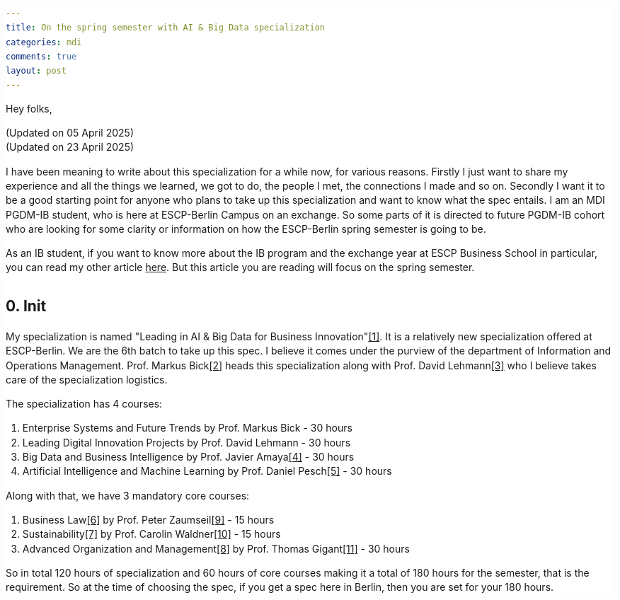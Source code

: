 ```yaml
---
title: On the spring semester with AI & Big Data specialization
categories: mdi
comments: true
layout: post
---
```


Hey folks,

(Updated on 05 April 2025)   
(Updated on 23 April 2025)

I have been meaning to write about this specialization for a while now, for various reasons. Firstly I just want to share my experience and all the things we learned, we got to do, the people I met, the connections I made and so on. Secondly I want it to be a good starting point for anyone who plans to take up this specialization and want to know what the spec entails. I am an MDI PGDM-IB student, who is here at ESCP-Berlin Campus on an exchange. So some parts of it is directed to future PGDM-IB cohort who are looking for some clarity or information on how the ESCP-Berlin spring semester is going to be.

As an IB student, if you want to know more about the IB program and the exchange year at ESCP Business School in particular, you can read my other article [here](/mdi/2025/02/28/on-the-mdi-pgdm-ib-program.html). But this article you are reading will focus on the spring semester.

## 0. Init

My specialization is named "Leading in AI & Big Data for Business Innovation"[[1]](https://ent.escpeurope.eu/Syllabus/SylView/view/11767361/2). It is a relatively new specialization offered at ESCP-Berlin. We are the 6th batch to take up this spec. I believe it comes under the purview of the department of Information and Operations Management. Prof. Markus Bick[[2]](https://escp.eu/bick-markus) heads this specialization along with Prof. David Lehmann[[3]](https://www.linkedin.com/in/lehmanndavid) who I believe takes care of the specialization logistics.

The specialization has 4 courses:

1. Enterprise Systems and Future Trends by Prof. Markus Bick - 30 hours   
2. Leading Digital Innovation Projects by Prof. David Lehmann - 30 hours  
3. Big Data and Business Intelligence by Prof. Javier Amaya[[4]](https://people.ucd.ie/javier.amayasilva) - 30 hours   
4. Artificial Intelligence and Machine Learning by Prof. Daniel Pesch[[5]](https://danielpesch.com/) - 30 hours   

Along with that, we have 3 mandatory core courses:

1. Business Law[[6]](https://ent.escpeurope.eu/Syllabus/SylView/view/11763322/2) by Prof. Peter Zaumseil[[9]](https://www.htw-berlin.de/hochschule/personen/person/?eid=3639) - 15 hours   
2. Sustainability[[7]](https://ent.escpeurope.eu/Syllabus/SylView/view/11763321/2) by Prof. Carolin Waldner[[10]](https://escp.eu/waldner-carolin) - 15 hours   
3. Advanced Organization and Management[[8]](https://ent.escpeurope.eu/Syllabus/SylView/view/11763131/3) by Prof. Thomas Gigant[[11]](https://www.thomasgigant.com/) - 30 hours   

So in total 120 hours of specialization and 60 hours of core courses making it a total of 180 hours for the semester, that is the requirement. So at the time of choosing the spec, if you get a spec here in Berlin, then you are set for your 180 hours.
